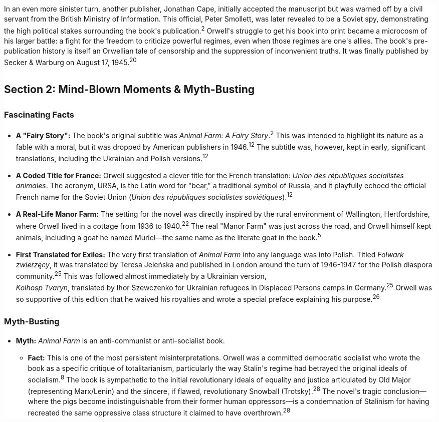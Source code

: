 In an even more sinister turn, another publisher, Jonathan Cape,
initially accepted the manuscript but was warned off by a civil servant
from the British Ministry of Information. This official, Peter Smollett,
was later revealed to be a Soviet spy, demonstrating the high political
stakes surrounding the book's publication.<sup>2</sup> Orwell's struggle
to get his book into print became a microcosm of his larger battle: a
fight for the freedom to criticize powerful regimes, even when those
regimes are one's allies. The book's pre-publication history is itself
an Orwellian tale of censorship and the suppression of inconvenient
truths. It was finally published by Secker & Warburg on August 17,
1945.<sup>20</sup>

## Section 2: Mind-Blown Moments & Myth-Busting

### Fascinating Facts

- **A "Fairy Story":** The book's original subtitle was *Animal Farm: A
  Fairy Story*.<sup>2</sup> This was intended to highlight its nature as
  a fable with a moral, but it was dropped by American publishers in
  1946.<sup>12</sup> The subtitle was, however, kept in early,
  significant translations, including the Ukrainian and Polish
  versions.<sup>12</sup>

- **A Coded Title for France:** Orwell suggested a clever title for the
  French translation: *Union des républiques socialistes animales*. The
  acronym, URSA, is the Latin word for "bear," a traditional symbol of
  Russia, and it playfully echoed the official French name for the
  Soviet Union (*Union des républiques socialistes
  soviétiques*).<sup>12</sup>

- **A Real-Life Manor Farm:** The setting for the novel was directly
  inspired by the rural environment of Wallington, Hertfordshire, where
  Orwell lived in a cottage from 1936 to 1940.<sup>22</sup> The real
  "Manor Farm" was just across the road, and Orwell himself kept
  animals, including a goat he named Muriel—the same name as the
  literate goat in the book.<sup>5</sup>

- **First Translated for Exiles:** The very first translation of *Animal
  Farm* into any language was into Polish. Titled *Folwark zwierzęcy*,
  it was translated by Teresa Jeleńska and published in London around
  the turn of 1946-1947 for the Polish diaspora community.<sup>25</sup>
  This was followed almost immediately by a Ukrainian version,  
  *Kolhosp Tvaryn*, translated by Ihor Szewczenko for Ukrainian refugees
  in Displaced Persons camps in Germany.<sup>25</sup> Orwell was so
  supportive of this edition that he waived his royalties and wrote a
  special preface explaining his purpose.<sup>26</sup>

### Myth-Busting

- **Myth:** *Animal Farm* is an anti-communist or anti-socialist book.

  - **Fact:** This is one of the most persistent misinterpretations.
    Orwell was a committed democratic socialist who wrote the book as a
    specific critique of totalitarianism, particularly the way Stalin's
    regime had betrayed the original ideals of socialism.<sup>8</sup>
    The book is sympathetic to the initial revolutionary ideals of
    equality and justice articulated by Old Major (representing
    Marx/Lenin) and the sincere, if flawed, revolutionary Snowball
    (Trotsky).<sup>28</sup> The novel's tragic conclusion—where the pigs
    become indistinguishable from their former human oppressors—is a
    condemnation of Stalinism for having recreated the same oppressive
    class structure it claimed to have overthrown.<sup>28</sup>
